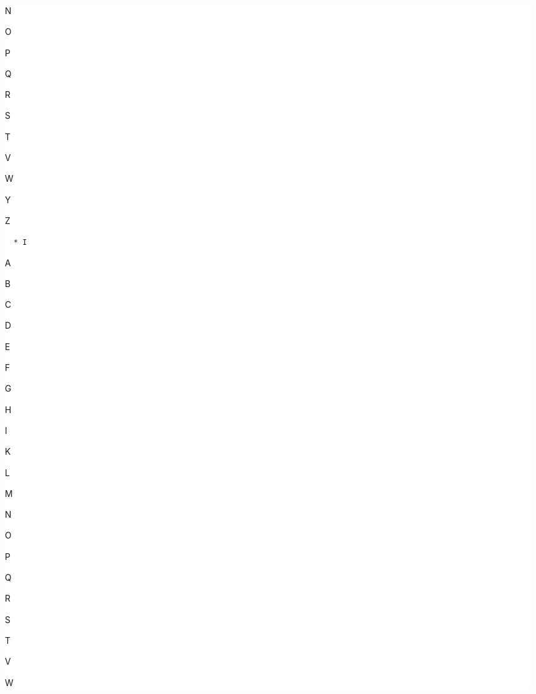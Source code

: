 N

O

P

Q

R

S

T

V

W

Y

Z

      * I

A

B

C

D

E

F

G

H

I

K

L

M

N

O

P

Q

R

S

T

V

W
